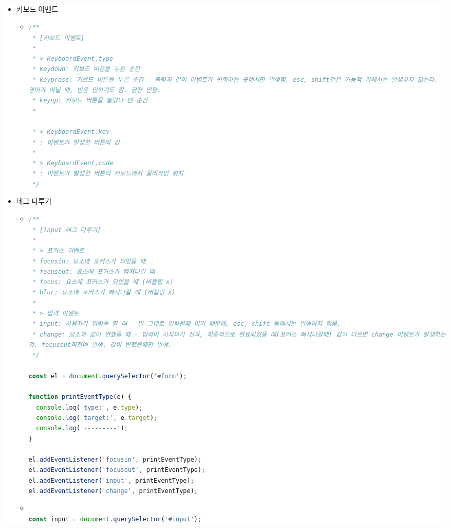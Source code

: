   



- 키보드 이벤트 

  - ```javascript
    /** 
     * [키보드 이벤트]
     * 
     * > KeyboardEvent.type
     * keydown: 키보드 버튼을 누른 순간
     * keypress: 키보드 버튼을 누른 순간 - 출력과 같이 이벤트가 변화하는 곳에서만 발생함. esc, shift같은 기능적 키에서는 발생하지 않는다. 영어가 아닐 때, 반응 안하기도 함. 권장 안함. 
     * keyup: 키보드 버튼을 눌렀다 뗀 순간
     *
     
     * > KeyboardEvent.key
     * : 이벤트가 발생한 버튼의 값
     * 
     * > KeyboardEvent.code
     * : 이벤트가 발생한 버튼의 키보드에서 물리적인 위치
     */
    ```

- 테그 다루기

  - ```javascript
    /**
     * [input 태그 다루기]
     *  
     * > 포커스 이벤트
     * focusin: 요소에 포커스가 되었을 때
     * focusout: 요소에 포커스가 빠져나갈 때
     * focus: 요소에 포커스가 되었을 때 (버블링 x)
     * blur: 요소에 포커스가 빠져나갈 때 (버블링 x)
     * 
     * > 입력 이벤트
     * input: 사용자가 입력을 할 때 - 말 그대로 입력될때 이기 때문에, esc, shift 등에서는 발생하지 않음. 
     * change: 요소의 값이 변했을 때 - 입력이 시작되기 전과, 최종적으로 완료되었을 때(포커스 빠져나갈때) 값이 다르면 change 이벤트가 발생하는 것. focusout직전에 발생. 값이 변했을때만 발생. 
     */
    
    const el = document.querySelector('#form');
    
    function printEventType(e) {
      console.log('type:', e.type);
      console.log('target:', e.target);
      console.log('---------');
    }
    
    el.addEventListener('focusin', printEventType);
    el.addEventListener('focusout', printEventType);
    el.addEventListener('input', printEventType);
    el.addEventListener('change', printEventType);
    ```

  - ```javascript
    
    const input = document.querySelector('#input');
    
